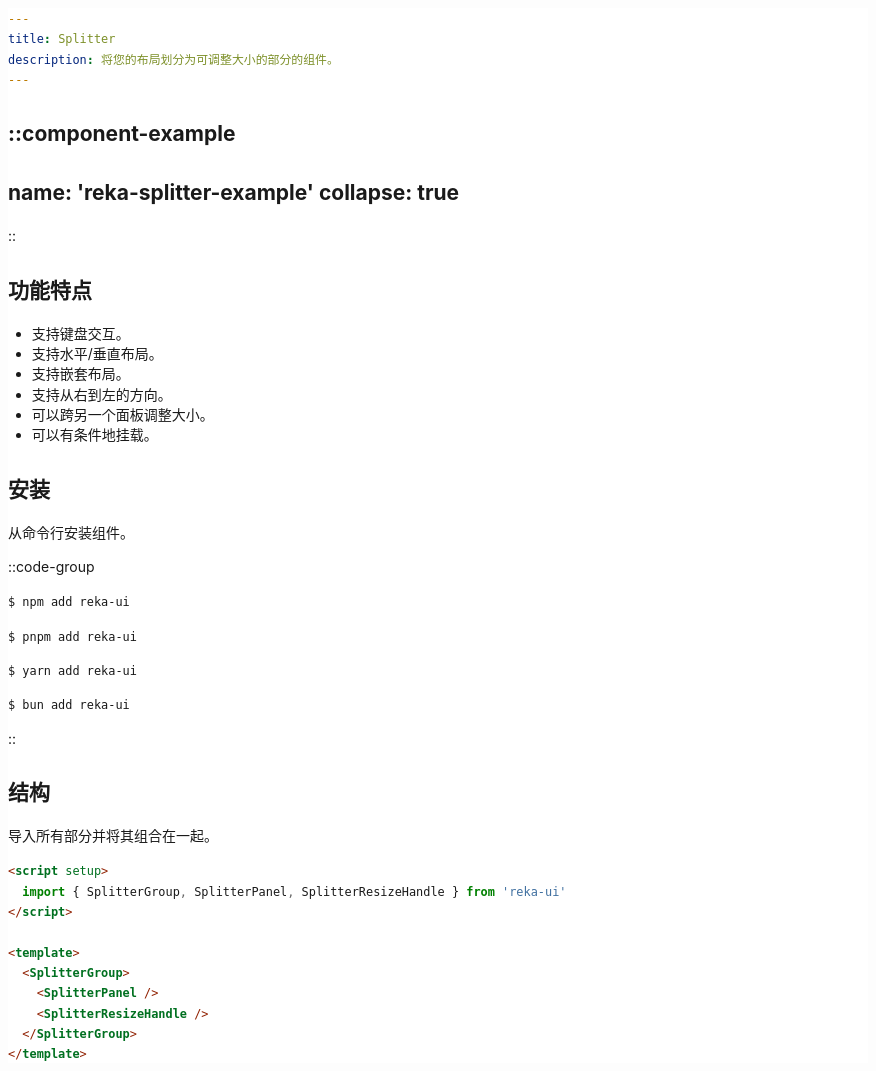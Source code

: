 ```yaml
---
title: Splitter
description: 将您的布局划分为可调整大小的部分的组件。
---
```


::component-example
---
name: 'reka-splitter-example'
collapse: true
---
::

## 功能特点

* 支持键盘交互。
* 支持水平/垂直布局。
* 支持嵌套布局。
* 支持从右到左的方向。
* 可以跨另一个面板调整大小。
* 可以有条件地挂载。

## 安装

从命令行安装组件。

::code-group
```bash [npm]
$ npm add reka-ui
```
```bash [pnpm]
$ pnpm add reka-ui
```
```bash [yarn]
$ yarn add reka-ui
```
```bash [bun]
$ bun add reka-ui
```
::

## 结构

导入所有部分并将其组合在一起。

```html
<script setup>
  import { SplitterGroup, SplitterPanel, SplitterResizeHandle } from 'reka-ui'
</script>

<template>
  <SplitterGroup>
    <SplitterPanel />
    <SplitterResizeHandle />
  </SplitterGroup>
</template>
```
